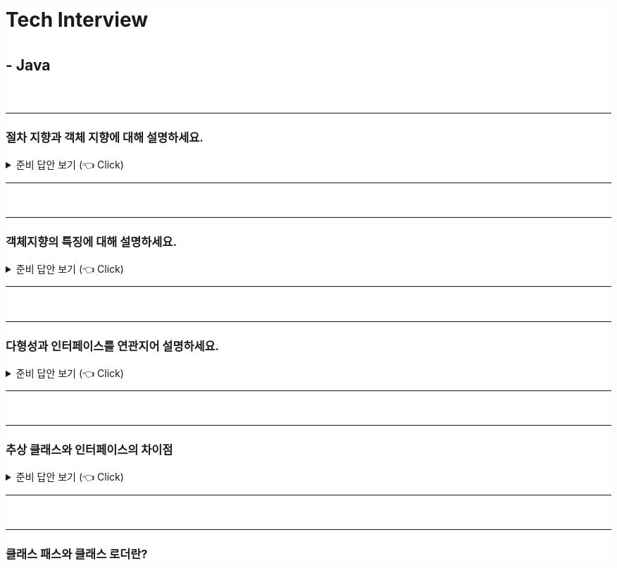# Tech Interview

## - Java

<br />

-----------------------

### 절차 지향과 객체 지향에 대해 설명하세요.

<details><summary> 준비 답안 보기 (👈 Click)</summary></details>

-----------------------

<br />

-----------------------

### 객체지향의 특징에 대해 설명하세요.

<details><summary> 준비 답안 보기 (👈 Click)</summary></details>

-----------------------

<br />





-----------------------

### 다형성과 인터페이스를 연관지어 설명하세요.

<details><summary> 준비 답안 보기 (👈 Click)</summary></details>

-----------------------

<br />



-----------------------

### 추상 클래스와 인터페이스의 차이점

<details><summary> 준비 답안 보기 (👈 Click)</summary></details>

-----------------------

<br />





-----------------------

### 클래스 패스와 클래스 로더란?
